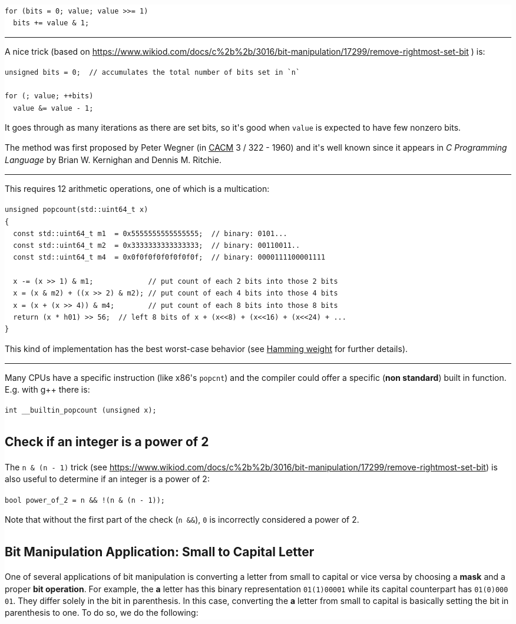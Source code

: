     for (bits = 0; value; value >>= 1)
      bits += value & 1;

---

A nice trick (based on <https://www.wikiod.com/docs/c%2b%2b/3016/bit-manipulation/17299/remove-rightmost-set-bit> ) is:

    unsigned bits = 0;  // accumulates the total number of bits set in `n`

    for (; value; ++bits)
      value &= value - 1;

It goes through as many iterations as there are set bits, so it's good when `value` is expected to have few nonzero bits.

The method was first proposed by Peter Wegner (in [CACM][1] 3 / 322 - 1960) and it's well known since it appears in *C Programming Language* by Brian W. Kernighan and Dennis M. Ritchie.

---

This requires 12 arithmetic operations, one of which is a multication:

    unsigned popcount(std::uint64_t x)
    {
      const std::uint64_t m1  = 0x5555555555555555;  // binary: 0101...
      const std::uint64_t m2  = 0x3333333333333333;  // binary: 00110011..
      const std::uint64_t m4  = 0x0f0f0f0f0f0f0f0f;  // binary: 0000111100001111

      x -= (x >> 1) & m1;             // put count of each 2 bits into those 2 bits
      x = (x & m2) + ((x >> 2) & m2); // put count of each 4 bits into those 4 bits 
      x = (x + (x >> 4)) & m4;        // put count of each 8 bits into those 8 bits 
      return (x * h01) >> 56;  // left 8 bits of x + (x<<8) + (x<<16) + (x<<24) + ... 
    }

This kind of implementation has the best worst-case behavior (see [Hamming weight][2] for further details).

---

Many CPUs have a specific instruction (like x86's `popcnt`) and the compiler could offer a specific (**non standard**) built in function. E.g. with g++ there is:

    int __builtin_popcount (unsigned x);


  [1]: http://cacm.acm.org/
  [2]: https://en.wikipedia.org/wiki/Hamming_weight

## Check if an integer is a power of 2
The `n & (n - 1)` trick (see <https://www.wikiod.com/docs/c%2b%2b/3016/bit-manipulation/17299/remove-rightmost-set-bit>) is also useful to determine if an integer is a power of 2:

    bool power_of_2 = n && !(n & (n - 1));

Note that without the first part of the check (`n &&`), `0` is incorrectly considered a power of 2.

## Bit Manipulation Application: Small to Capital  Letter
One of several applications of bit manipulation is converting a letter from small to capital or vice versa by choosing a **mask** and a proper **bit operation**. For example, the **a** letter has this binary representation `01(1)00001` while its capital counterpart has `01(0)00001`. They differ solely in the bit in parenthesis. In this case, converting the **a** letter from small to capital is basically setting the bit in parenthesis to one. To do so, we do the following:


  [1]: http://en.cppreference.com/w/cpp/utility/bitset
  [2]: http://en.cppreference.com/w/cpp/header/bitset
  [3]: https://graphics.stanford.edu/~seander/bithacks.html